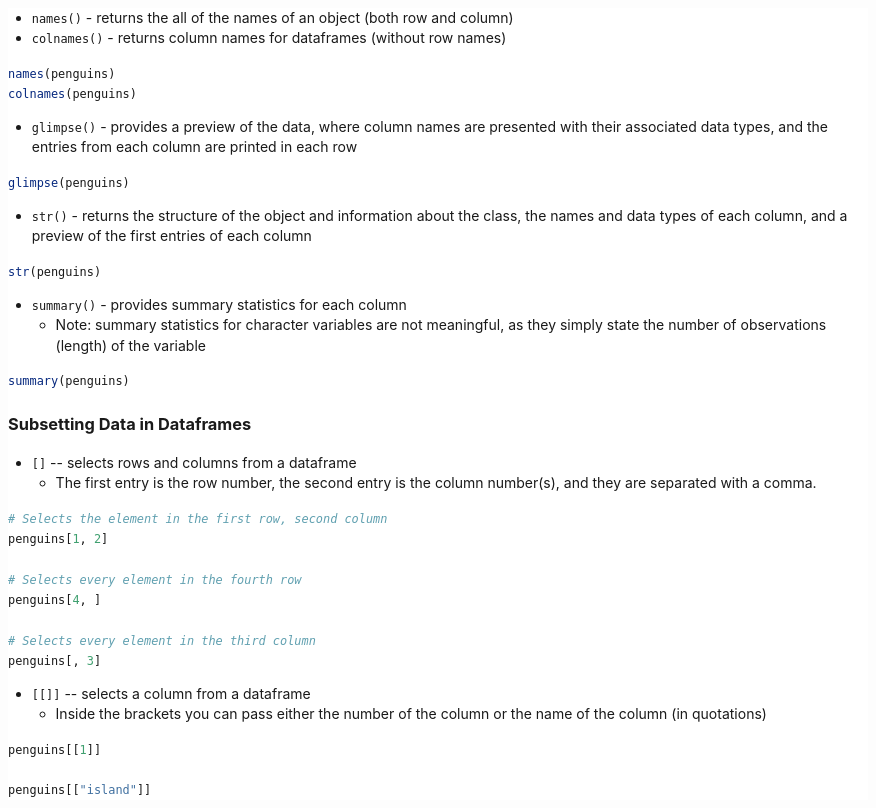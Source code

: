 - `names()` - returns the all of the names of an object (both row and column)
- `colnames()` - returns column names for dataframes (without row names)


```r
names(penguins)
colnames(penguins)
```

- `glimpse()` - provides a preview of the data, where column names are presented
  with their associated data types, and the entries from each column are printed
  in each row


```r
glimpse(penguins)
```

- `str()` - returns the structure of the object and information about the class,
  the names and data types of each column, and a preview of the first entries of
  each column


```r
str(penguins)
```

- `summary()` - provides summary statistics for each column
  - Note: summary statistics for character variables are not meaningful, as they
    simply state the number of observations (length) of the variable


```r
summary(penguins)
```

### Subsetting Data in Dataframes

- `[]` -- selects rows and columns from a dataframe
  - The first entry is the row number, the second entry is the column number(s),
    and they are separated with a comma.


```r
# Selects the element in the first row, second column
penguins[1, 2]

# Selects every element in the fourth row
penguins[4, ]

# Selects every element in the third column
penguins[, 3]
```

- `[[]]` -- selects a column from a dataframe
  - Inside the brackets you can pass either the number of the column or the
    name of the column (in quotations)


```r
penguins[[1]]

penguins[["island"]]
```
